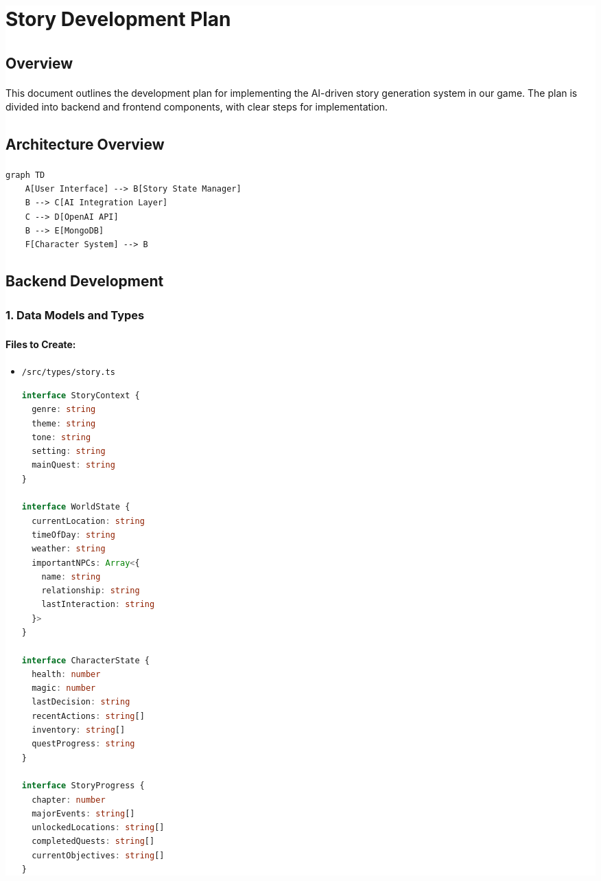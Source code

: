 # Story Development Plan

## Overview
This document outlines the development plan for implementing the AI-driven story generation system in our game. The plan is divided into backend and frontend components, with clear steps for implementation.

## Architecture Overview
```mermaid
graph TD
    A[User Interface] --> B[Story State Manager]
    B --> C[AI Integration Layer]
    C --> D[OpenAI API]
    B --> E[MongoDB]
    F[Character System] --> B
```

## Backend Development

### 1. Data Models and Types
#### Files to Create:
- `/src/types/story.ts`
  ```typescript
  interface StoryContext {
    genre: string
    theme: string
    tone: string
    setting: string
    mainQuest: string
  }

  interface WorldState {
    currentLocation: string
    timeOfDay: string
    weather: string
    importantNPCs: Array<{
      name: string
      relationship: string
      lastInteraction: string
    }>
  }

  interface CharacterState {
    health: number
    magic: number
    lastDecision: string
    recentActions: string[]
    inventory: string[]
    questProgress: string
  }

  interface StoryProgress {
    chapter: number
    majorEvents: string[]
    unlockedLocations: string[]
    completedQuests: string[]
    currentObjectives: string[]
  }
  ```
